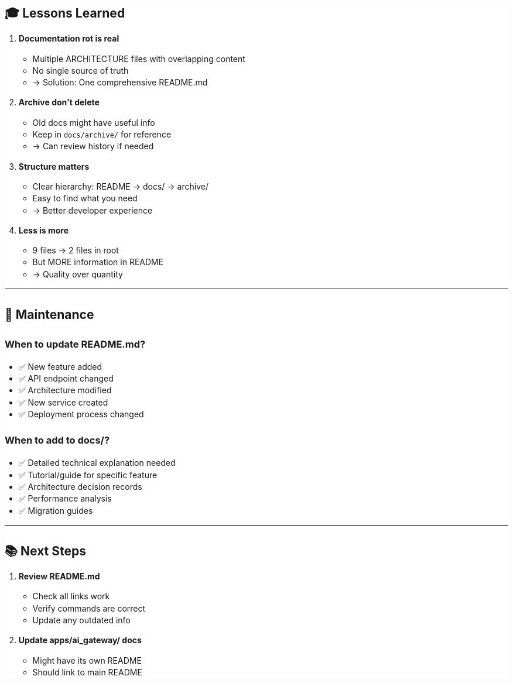 
## 🎓 Lessons Learned

1. **Documentation rot is real**
   - Multiple ARCHITECTURE files with overlapping content
   - No single source of truth
   - → Solution: One comprehensive README.md

2. **Archive don't delete**
   - Old docs might have useful info
   - Keep in `docs/archive/` for reference
   - → Can review history if needed

3. **Structure matters**
   - Clear hierarchy: README → docs/ → archive/
   - Easy to find what you need
   - → Better developer experience

4. **Less is more**
   - 9 files → 2 files in root
   - But MORE information in README
   - → Quality over quantity

---

## 🔄 Maintenance

### When to update README.md?

- ✅ New feature added
- ✅ API endpoint changed
- ✅ Architecture modified
- ✅ New service created
- ✅ Deployment process changed

### When to add to docs/?

- ✅ Detailed technical explanation needed
- ✅ Tutorial/guide for specific feature
- ✅ Architecture decision records
- ✅ Performance analysis
- ✅ Migration guides

---

## 📚 Next Steps

1. **Review README.md**
   - Check all links work
   - Verify commands are correct
   - Update any outdated info

2. **Update apps/ai_gateway/ docs**
   - Might have its own README
   - Should link to main README
